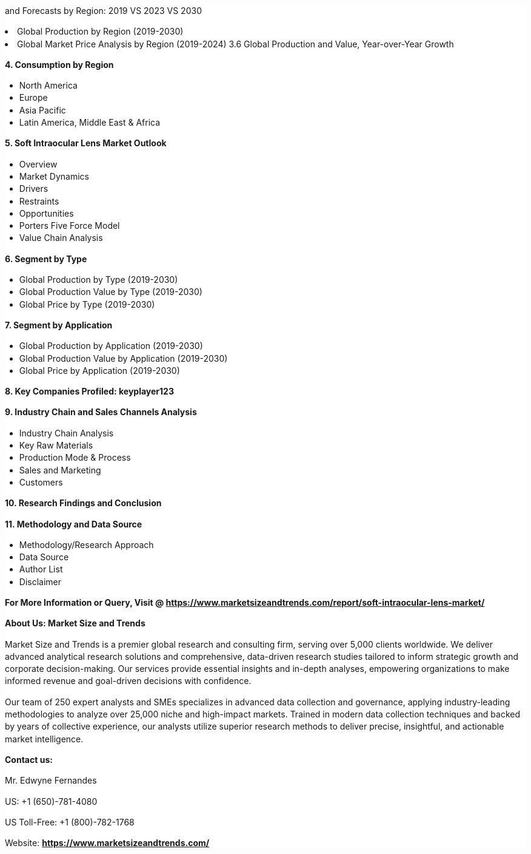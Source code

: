 and Forecasts by Region: 2019 VS 2023 VS 2030</li><li>Global Production by Region (2019-2030)</li><li>Global Market Price Analysis by Region (2019-2024) 3.6 Global Production and Value, Year-over-Year Growth</li></ul><p><strong>4. Consumption by Region</strong></p><ul><li>North America</li><li>Europe</li><li>Asia Pacific</li><li>Latin America, Middle East &amp; Africa</li></ul><p><strong>5. Soft Intraocular Lens Market Outlook</strong></p><ul><li>Overview</li><li>Market Dynamics</li><li>Drivers</li><li>Restraints</li><li>Opportunities</li><li>Porters Five Force Model</li><li>Value Chain Analysis&nbsp;</li></ul><p><strong>6. Segment by Type</strong></p><ul><li>Global Production by Type (2019-2030)</li><li>Global Production Value by Type (2019-2030)</li><li>Global Price by Type (2019-2030)</li></ul><p><strong>7. Segment by Application</strong></p><ul><li>Global Production by Application (2019-2030)</li><li>Global Production Value by Application (2019-2030)</li><li>Global Price by Application (2019-2030)</li></ul><p><strong>8. Key Companies Profiled: keyplayer123</strong></p><p><strong>9. Industry Chain and Sales Channels Analysis</strong></p><ul><li>Industry Chain Analysis</li><li>Key Raw Materials</li><li>Production Mode &amp; Process</li><li>Sales and Marketing</li><li>Customers</li></ul><p><strong>10. Research Findings and Conclusion</strong></p><p><strong>11. Methodology and Data Source</strong></p><ul><li>Methodology/Research Approach</li><li>Data Source</li><li>Author List</li><li>Disclaimer</li></ul></p><p><strong>For More Information or Query, Visit @ <a href="https://www.marketsizeandtrends.com/report/soft-intraocular-lens-market/">https://www.marketsizeandtrends.com/report/soft-intraocular-lens-market/</a></strong></p><p><strong>About Us: Market Size and Trends</strong></p><p>Market Size and Trends is a premier global research and consulting firm, serving over 5,000 clients worldwide. We deliver advanced analytical research solutions and comprehensive, data-driven research studies tailored to inform strategic growth and corporate decision-making. Our services provide essential insights and in-depth analyses, empowering organizations to make informed revenue and goal-driven decisions with confidence.</p><p>Our team of 250 expert analysts and SMEs specializes in advanced data collection and governance, applying industry-leading methodologies to analyze over 25,000 niche and high-impact markets. Trained in modern data collection techniques and backed by years of collective experience, our analysts utilize superior research methods to deliver precise, insightful, and actionable market intelligence.</p><p><strong>Contact us:</strong></p><p>Mr. Edwyne Fernandes</p><p>US: +1 (650)-781-4080</p><p>US Toll-Free: +1 (800)-782-1768</p><p>Website: <strong><a href="https://www.marketsizeandtrends.com/">https://www.marketsizeandtrends.com/</a></strong></p>
